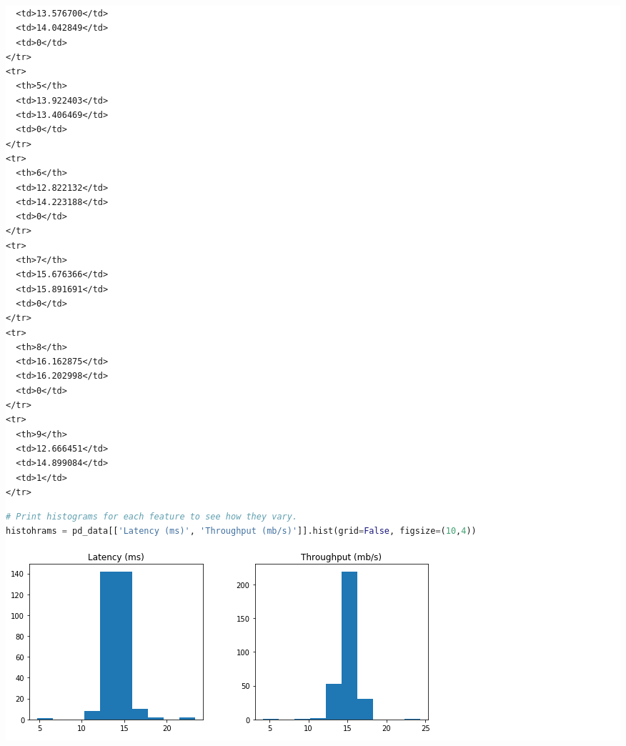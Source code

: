      <td>13.576700</td>
      <td>14.042849</td>
      <td>0</td>
    </tr>
    <tr>
      <th>5</th>
      <td>13.922403</td>
      <td>13.406469</td>
      <td>0</td>
    </tr>
    <tr>
      <th>6</th>
      <td>12.822132</td>
      <td>14.223188</td>
      <td>0</td>
    </tr>
    <tr>
      <th>7</th>
      <td>15.676366</td>
      <td>15.891691</td>
      <td>0</td>
    </tr>
    <tr>
      <th>8</th>
      <td>16.162875</td>
      <td>16.202998</td>
      <td>0</td>
    </tr>
    <tr>
      <th>9</th>
      <td>12.666451</td>
      <td>14.899084</td>
      <td>1</td>
    </tr>
  </tbody>
</table>
</div>




```python
# Print histograms for each feature to see how they vary.
histohrams = pd_data[['Latency (ms)', 'Throughput (mb/s)']].hist(grid=False, figsize=(10,4))
```


![png](output_6_0.png)
